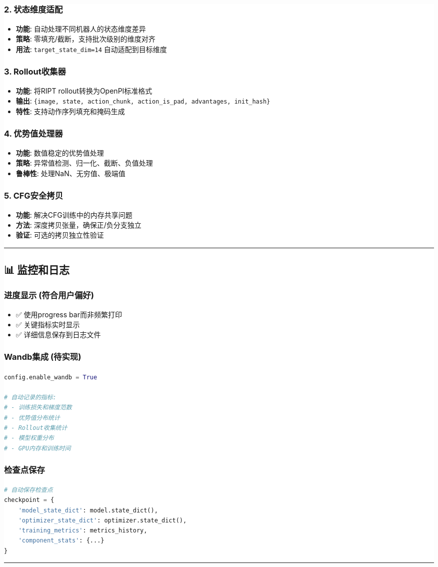 ### **2. 状态维度适配**
- **功能**: 自动处理不同机器人的状态维度差异
- **策略**: 零填充/截断，支持批次级别的维度对齐
- **用法**: `target_state_dim=14` 自动适配到目标维度

### **3. Rollout收集器**  
- **功能**: 将RIPT rollout转换为OpenPI标准格式
- **输出**: `{image, state, action_chunk, action_is_pad, advantages, init_hash}`
- **特性**: 支持动作序列填充和掩码生成

### **4. 优势值处理器**
- **功能**: 数值稳定的优势值处理
- **策略**: 异常值检测、归一化、截断、负值处理
- **鲁棒性**: 处理NaN、无穷值、极端值

### **5. CFG安全拷贝**
- **功能**: 解决CFG训练中的内存共享问题
- **方法**: 深度拷贝张量，确保正/负分支独立
- **验证**: 可选的拷贝独立性验证

---

## 📊 **监控和日志**

### **进度显示** (符合用户偏好)
- ✅ 使用progress bar而非频繁打印
- ✅ 关键指标实时显示
- ✅ 详细信息保存到日志文件

### **Wandb集成** (待实现)
```python
config.enable_wandb = True

# 自动记录的指标:
# - 训练损失和梯度范数
# - 优势值分布统计
# - Rollout收集统计
# - 模型权重分布
# - GPU内存和训练时间
```

### **检查点保存**
```python
# 自动保存检查点
checkpoint = {
    'model_state_dict': model.state_dict(),
    'optimizer_state_dict': optimizer.state_dict(),
    'training_metrics': metrics_history,
    'component_stats': {...}
}
```

---